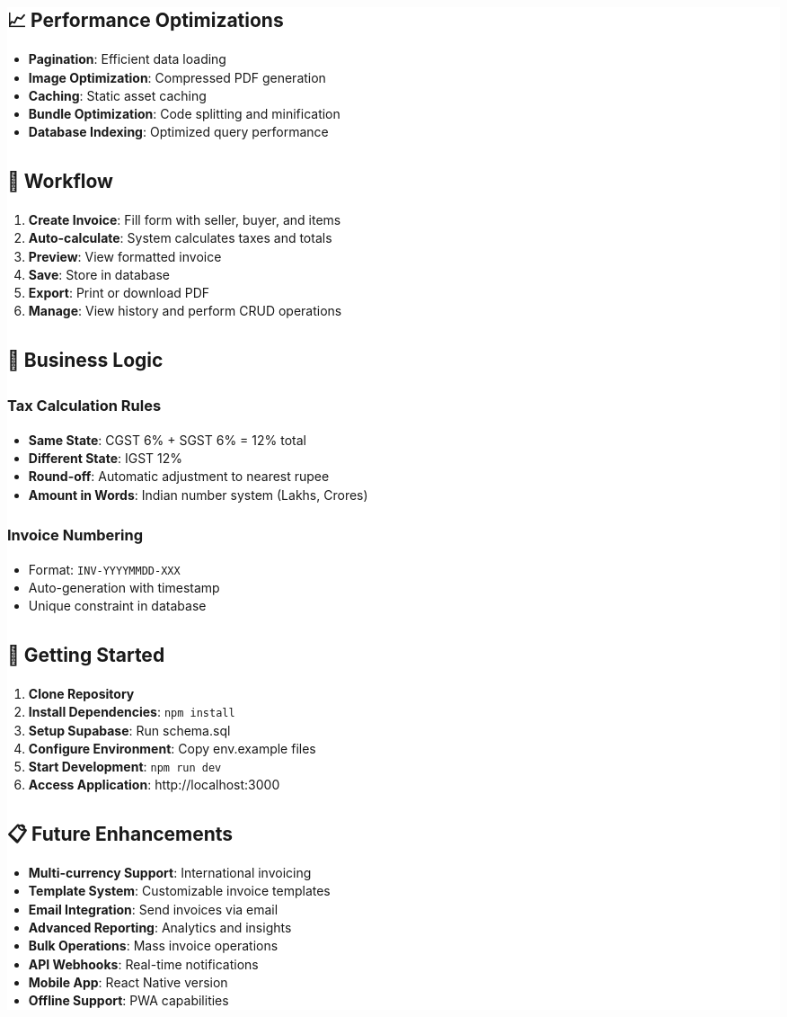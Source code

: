 ## 📈 Performance Optimizations

- **Pagination**: Efficient data loading
- **Image Optimization**: Compressed PDF generation
- **Caching**: Static asset caching
- **Bundle Optimization**: Code splitting and minification
- **Database Indexing**: Optimized query performance

## 🔄 Workflow

1. **Create Invoice**: Fill form with seller, buyer, and items
2. **Auto-calculate**: System calculates taxes and totals
3. **Preview**: View formatted invoice
4. **Save**: Store in database
5. **Export**: Print or download PDF
6. **Manage**: View history and perform CRUD operations

## 🎯 Business Logic

### Tax Calculation Rules
- **Same State**: CGST 6% + SGST 6% = 12% total
- **Different State**: IGST 12%
- **Round-off**: Automatic adjustment to nearest rupee
- **Amount in Words**: Indian number system (Lakhs, Crores)

### Invoice Numbering
- Format: `INV-YYYYMMDD-XXX`
- Auto-generation with timestamp
- Unique constraint in database

## 🚀 Getting Started

1. **Clone Repository**
2. **Install Dependencies**: `npm install`
3. **Setup Supabase**: Run schema.sql
4. **Configure Environment**: Copy env.example files
5. **Start Development**: `npm run dev`
6. **Access Application**: http://localhost:3000

## 📋 Future Enhancements

- **Multi-currency Support**: International invoicing
- **Template System**: Customizable invoice templates
- **Email Integration**: Send invoices via email
- **Advanced Reporting**: Analytics and insights
- **Bulk Operations**: Mass invoice operations
- **API Webhooks**: Real-time notifications
- **Mobile App**: React Native version
- **Offline Support**: PWA capabilities
